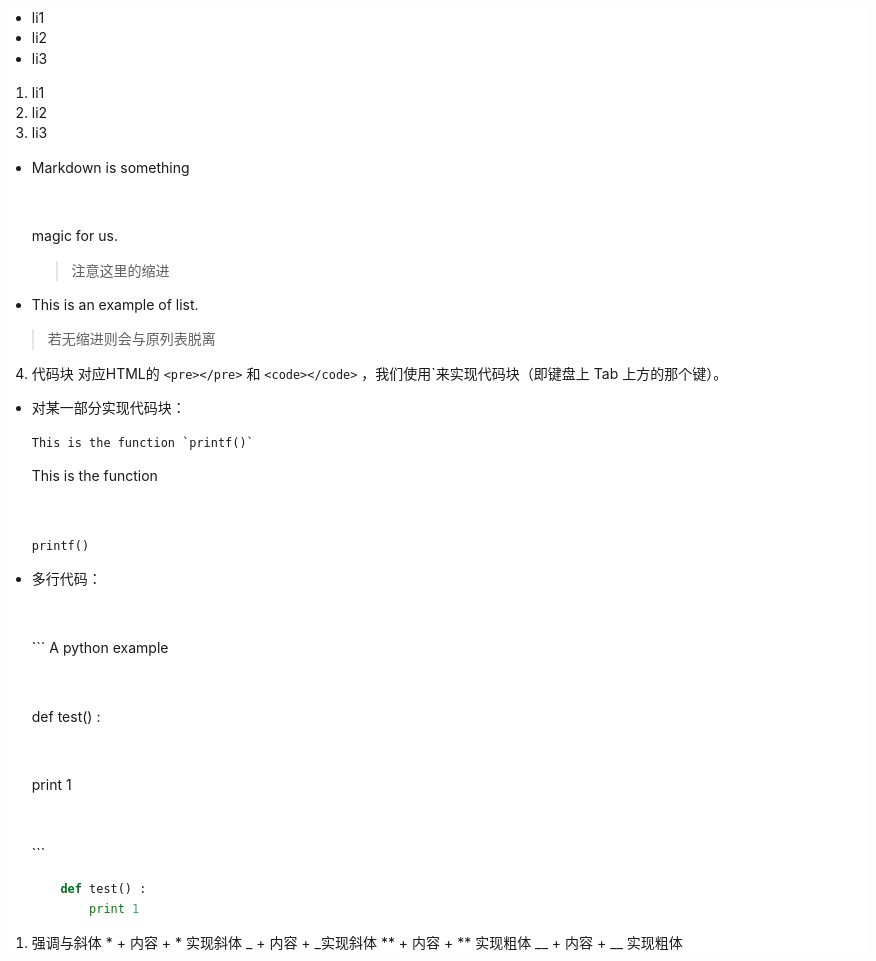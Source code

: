    - li1
   - li2
   - li3

   1. li1
   2. li2
   3. li3

   - Markdown is something

     ​

     magic for us.

     > 注意这里的缩进

   - This is an example
     of list.

   > 若无缩进则会与原列表脱离

4. 代码块
   对应HTML的 `<pre></pre>` 和 `<code></code>` ，我们使用`来实现代码块（即键盘上 Tab 上方的那个键）。

- 对某一部分实现代码块：

  ```
  This is the function `printf()`

  ```

  This is the function

   

  ```
  printf()
  ```

- 多行代码：

  ​

  \``` A python example

  ​

  def test() :

  ​

  print 1

  ​

  \```

  ```python
      def test() :
          print 1
  ```

1. 强调与斜体
   \* + 内容 + * 实现斜体
   _ + 内容 + _实现斜体
   ** + 内容 + ** 实现粗体
   __ + 内容 + __ 实现粗体
